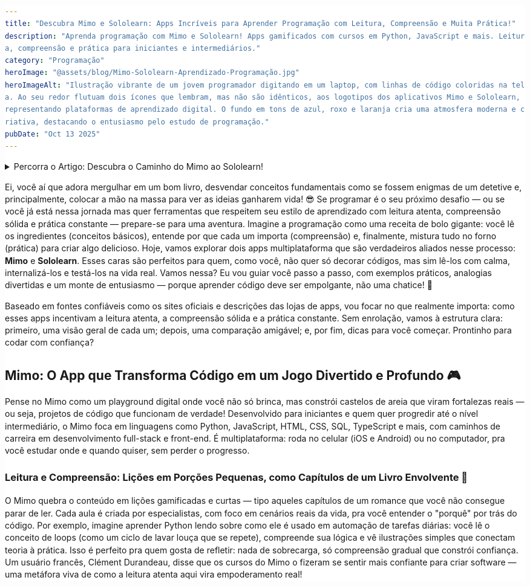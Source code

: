 ```yaml
---
title: "Descubra Mimo e Sololearn: Apps Incríveis para Aprender Programação com Leitura, Compreensão e Muita Prática!"
description: "Aprenda programação com Mimo e Sololearn! Apps gamificados com cursos em Python, JavaScript e mais. Leitura, compreensão e prática para iniciantes e intermediários."
category: "Programação"
heroImage: "@assets/blog/Mimo-Sololearn-Aprendizado-Programação.jpg"
heroImageAlt: "Ilustração vibrante de um jovem programador digitando em um laptop, com linhas de código coloridas na tela. Ao seu redor flutuam dois ícones que lembram, mas não são idênticos, aos logotipos dos aplicativos Mimo e Sololearn, representando plataformas de aprendizado digital. O fundo em tons de azul, roxo e laranja cria uma atmosfera moderna e criativa, destacando o entusiasmo pelo estudo de programação."
pubDate: "Oct 13 2025"
---
```


<details><summary>Percorra o Artigo: Descubra o Caminho do Mimo ao Sololearn!</summary></details>

Ei, você aí que adora mergulhar em um bom livro, desvendar conceitos fundamentais como se fossem enigmas de um detetive e, principalmente, colocar a mão na massa para ver as ideias ganharem vida! 😎 Se programar é o seu próximo desafio — ou se você já está nessa jornada mas quer ferramentas que respeitem seu estilo de aprendizado com leitura atenta, compreensão sólida e prática constante — prepare-se para uma aventura. Imagine a programação como uma receita de bolo gigante: você lê os ingredientes (conceitos básicos), entende por que cada um importa (compreensão) e, finalmente, mistura tudo no forno (prática) para criar algo delicioso. Hoje, vamos explorar dois apps multiplataforma que são verdadeiros aliados nesse processo: **Mimo** e **Sololearn**. Esses caras são perfeitos para quem, como você, não quer só decorar códigos, mas sim lê-los com calma, internalizá-los e testá-los na vida real. Vamos nessa? Eu vou guiar você passo a passo, com exemplos práticos, analogias divertidas e um monte de entusiasmo — porque aprender código deve ser empolgante, não uma chatice! 🌟

Baseado em fontes confiáveis como os sites oficiais e descrições das lojas de apps, vou focar no que realmente importa: como esses apps incentivam a leitura atenta, a compreensão sólida e a prática constante. Sem enrolação, vamos à estrutura clara: primeiro, uma visão geral de cada um; depois, uma comparação amigável; e, por fim, dicas para você começar. Prontinho para codar com confiança?

## Mimo: O App que Transforma Código em um Jogo Divertido e Profundo 🎮

Pense no Mimo como um playground digital onde você não só brinca, mas constrói castelos de areia que viram fortalezas reais — ou seja, projetos de código que funcionam de verdade! Desenvolvido para iniciantes e quem quer progredir até o nível intermediário, o Mimo foca em linguagens como Python, JavaScript, HTML, CSS, SQL, TypeScript e mais, com caminhos de carreira em desenvolvimento full-stack e front-end. É multiplataforma: roda no celular (iOS e Android) ou no computador, pra você estudar onde e quando quiser, sem perder o progresso.

### Leitura e Compreensão: Lições em Porções Pequenas, como Capítulos de um Livro Envolvente 📖

O Mimo quebra o conteúdo em lições gamificadas e curtas — tipo aqueles capítulos de um romance que você não consegue parar de ler. Cada aula é criada por especialistas, com foco em cenários reais da vida, pra você entender o "porquê" por trás do código. Por exemplo, imagine aprender Python lendo sobre como ele é usado em automação de tarefas diárias: você lê o conceito de loops (como um ciclo de lavar louça que se repete), compreende sua lógica e vê ilustrações simples que conectam teoria à prática. Isso é perfeito pra quem gosta de refletir: nada de sobrecarga, só compreensão gradual que constrói confiança. Um usuário francês, Clément Durandeau, disse que os cursos do Mimo o fizeram se sentir mais confiante para criar software — uma metáfora viva de como a leitura atenta aqui vira empoderamento real!
